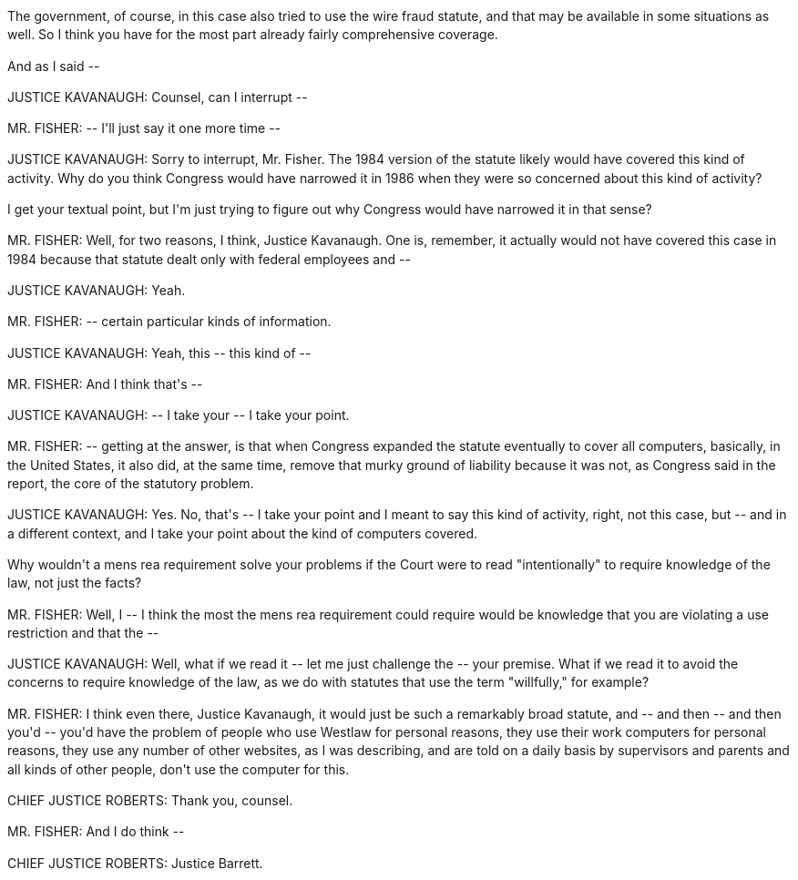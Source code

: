 The government, of course, in this case also tried to use the wire fraud statute, and that may be available in some situations as well. So I think you have for the most part already fairly comprehensive coverage. 

And as I said --

JUSTICE KAVANAUGH: Counsel, can I interrupt --

MR. FISHER: -- I'll just say it one more time --

JUSTICE KAVANAUGH: Sorry to interrupt, Mr. Fisher. The 1984 version of the statute likely would have covered this kind of activity. Why do you think Congress would have narrowed it in 1986 when they were so concerned about this kind of activity? 

I get your textual point, but I'm just trying to figure out why Congress would have narrowed it in that sense? 

MR. FISHER: Well, for two reasons, I think, Justice Kavanaugh. One is, remember, it actually would not have covered this case in 1984 because that statute dealt only with federal employees and --

JUSTICE KAVANAUGH: Yeah.

MR. FISHER: -- certain particular kinds of information.

JUSTICE KAVANAUGH: Yeah, this -- this kind of --

MR. FISHER: And I think that's --

JUSTICE KAVANAUGH: -- I take your -- I take your point. 

MR. FISHER: -- getting at the answer, is that when Congress expanded the statute eventually to cover all computers, basically, in the United States, it also did, at the same time, remove that murky ground of liability because it was not, as Congress said in the report, the core of the statutory problem. 

JUSTICE KAVANAUGH: Yes. No, that's -- I take your point and I meant to say this kind of activity, right, not this case, but -- and in a different context, and I take your point about the kind of computers covered. 

Why wouldn't a mens rea requirement solve your problems if the Court were to read "intentionally" to require knowledge of the law, not just the facts?

MR. FISHER: Well, I -- I think the most the mens rea requirement could require would be knowledge that you are violating a use restriction and that the --

JUSTICE KAVANAUGH: Well, what if we read it -- let me just challenge the -- your premise. What if we read it to avoid the concerns to require knowledge of the law, as we do with statutes that use the term "willfully," for example? 

MR. FISHER: I think even there, Justice Kavanaugh, it would just be such a remarkably broad statute, and -- and then -- and then you'd -- you'd have the problem of people who use Westlaw for personal reasons, they use their work computers for personal reasons, they use any number of other websites, as I was describing, and are told on a daily basis by supervisors and parents and all kinds of other people, don't use the computer for this. 

CHIEF JUSTICE ROBERTS: Thank you, counsel.

MR. FISHER: And I do think --

CHIEF JUSTICE ROBERTS: Justice Barrett.
